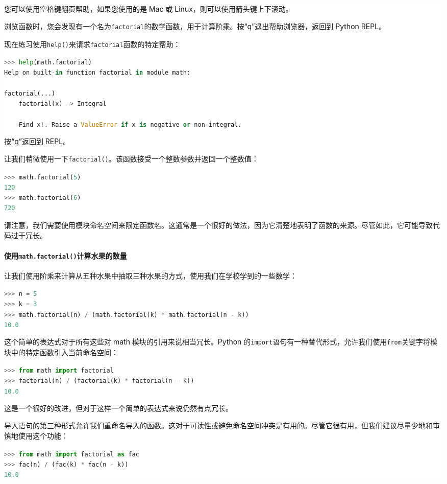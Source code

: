 您可以使用空格键翻页帮助，如果您使用的是 Mac 或 Linux，则可以使用箭头键上下滚动。

浏览函数时，您会发现有一个名为`factorial`的数学函数，用于计算阶乘。按“q”退出帮助浏览器，返回到 Python REPL。

现在练习使用`help()`来请求`factorial`函数的特定帮助：

```py
>>> help(math.factorial)
Help on built-in function factorial in module math:

factorial(...)
    factorial(x) -> Integral

    Find x!. Raise a ValueError if x is negative or non-integral.

```

按“q”返回到 REPL。

让我们稍微使用一下`factorial()`。该函数接受一个整数参数并返回一个整数值：

```py
>>> math.factorial(5)
120
>>> math.factorial(6)
720

```

请注意，我们需要使用模块命名空间来限定函数名。这通常是一个很好的做法，因为它清楚地表明了函数的来源。尽管如此，它可能导致代码过于冗长。

#### 使用`math.factorial()`计算水果的数量

让我们使用阶乘来计算从五种水果中抽取三种水果的方式，使用我们在学校学到的一些数学：

```py
>>> n = 5
>>> k = 3
>>> math.factorial(n) / (math.factorial(k) * math.factorial(n - k))
10.0

```

这个简单的表达式对于所有这些对 math 模块的引用来说相当冗长。Python 的`import`语句有一种替代形式，允许我们使用`from`关键字将模块中的特定函数引入当前命名空间：

```py
>>> from math import factorial
>>> factorial(n) / (factorial(k) * factorial(n - k))
10.0

```

这是一个很好的改进，但对于这样一个简单的表达式来说仍然有点冗长。

导入语句的第三种形式允许我们重命名导入的函数。这对于可读性或避免命名空间冲突是有用的。尽管它很有用，但我们建议尽量少地和审慎地使用这个功能：

```py
>>> from math import factorial as fac
>>> fac(n) / (fac(k) * fac(n - k))
10.0

```
